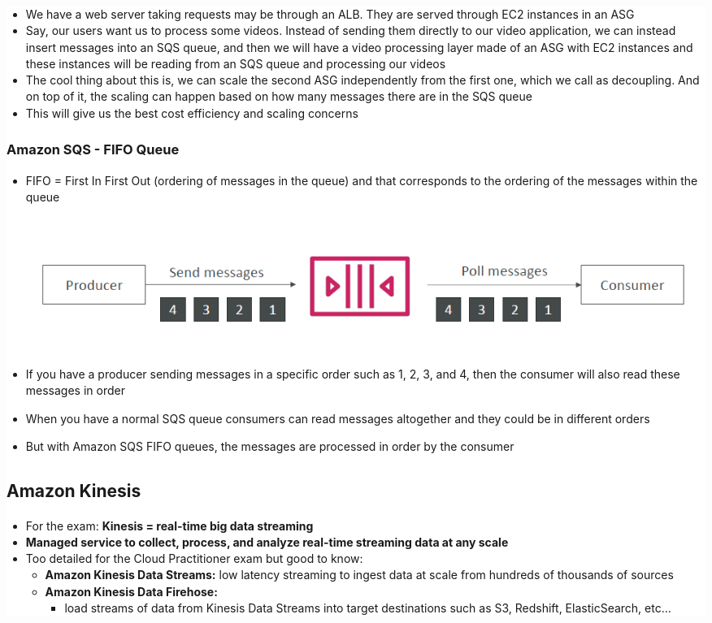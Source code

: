 
- We have a web server taking requests may be through an ALB. They are served through EC2 instances in an ASG
- Say, our users want us to process some videos. Instead of sending them directly to our video application, we can instead insert messages into an SQS queue, and then we will have a video processing layer made of an ASG with EC2 instances and these instances will be reading from an SQS queue and processing our videos
- The cool thing about this is, we can scale the second ASG independently from the first one, which we call as decoupling. And on top of it, the scaling can happen based on how many messages there are in the SQS queue
- This will give us the best cost efficiency and scaling concerns

### Amazon SQS - FIFO Queue

- FIFO = First In First Out (ordering of messages in the queue) and that corresponds to the ordering of the messages within the queue

  ![SQS FIFO](../images/SQS_FIFO.PNG)

- If you have a producer sending messages in a specific order such as 1, 2, 3, and 4, then the consumer will also read these messages in order
- When you have a normal SQS queue consumers can read messages altogether and they could be in different orders 
- But with Amazon SQS FIFO queues, the messages are processed in order by the consumer

## Amazon Kinesis

- For the exam: **Kinesis = real-time big data streaming**
- **Managed service to collect, process, and analyze real-time streaming data at any scale**
- Too detailed for the Cloud Practitioner exam but good to know:
  - **Amazon Kinesis Data Streams:** low latency streaming to ingest data at scale from hundreds of thousands of sources
  - **Amazon Kinesis Data Firehose:** 
    - load streams of data from Kinesis Data Streams into target destinations such as S3, Redshift, ElasticSearch, etc...
  